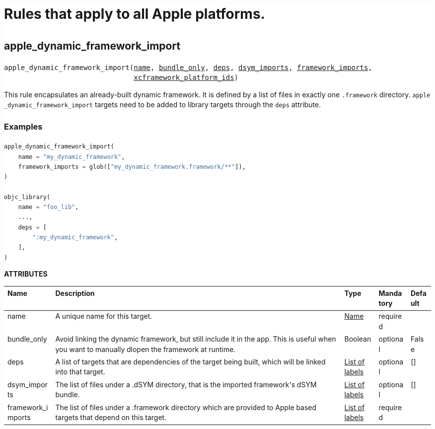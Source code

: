 

# Rules that apply to all Apple platforms.
<a id="#apple_dynamic_framework_import"></a>

## apple_dynamic_framework_import

<pre>
apple_dynamic_framework_import(<a href="#apple_dynamic_framework_import-name">name</a>, <a href="#apple_dynamic_framework_import-bundle_only">bundle_only</a>, <a href="#apple_dynamic_framework_import-deps">deps</a>, <a href="#apple_dynamic_framework_import-dsym_imports">dsym_imports</a>, <a href="#apple_dynamic_framework_import-framework_imports">framework_imports</a>,
                               <a href="#apple_dynamic_framework_import-xcframework_platform_ids">xcframework_platform_ids</a>)
</pre>


This rule encapsulates an already-built dynamic framework. It is defined by a list of
files in exactly one `.framework` directory. `apple_dynamic_framework_import` targets
need to be added to library targets through the `deps` attribute.
### Examples

```python
apple_dynamic_framework_import(
    name = "my_dynamic_framework",
    framework_imports = glob(["my_dynamic_framework.framework/**"]),
)

objc_library(
    name = "foo_lib",
    ...,
    deps = [
        ":my_dynamic_framework",
    ],
)
```


**ATTRIBUTES**


| Name  | Description | Type | Mandatory | Default |
| :------------- | :------------- | :------------- | :------------- | :------------- |
| <a id="apple_dynamic_framework_import-name"></a>name |  A unique name for this target.   | <a href="https://bazel.build/docs/build-ref.html#name">Name</a> | required |  |
| <a id="apple_dynamic_framework_import-bundle_only"></a>bundle_only |  Avoid linking the dynamic framework, but still include it in the app. This is useful when you want to manually dlopen the framework at runtime.   | Boolean | optional | False |
| <a id="apple_dynamic_framework_import-deps"></a>deps |  A list of targets that are dependencies of the target being built, which will be linked into that target.   | <a href="https://bazel.build/docs/build-ref.html#labels">List of labels</a> | optional | [] |
| <a id="apple_dynamic_framework_import-dsym_imports"></a>dsym_imports |  The list of files under a .dSYM directory, that is the imported framework's dSYM bundle.   | <a href="https://bazel.build/docs/build-ref.html#labels">List of labels</a> | optional | [] |
| <a id="apple_dynamic_framework_import-framework_imports"></a>framework_imports |  The list of files under a .framework directory which are provided to Apple based targets that depend on this target.   | <a href="https://bazel.build/docs/build-ref.html#labels">List of labels</a> | required |  |


<a id="#apple_dynamic_xcframework_import"></a>
